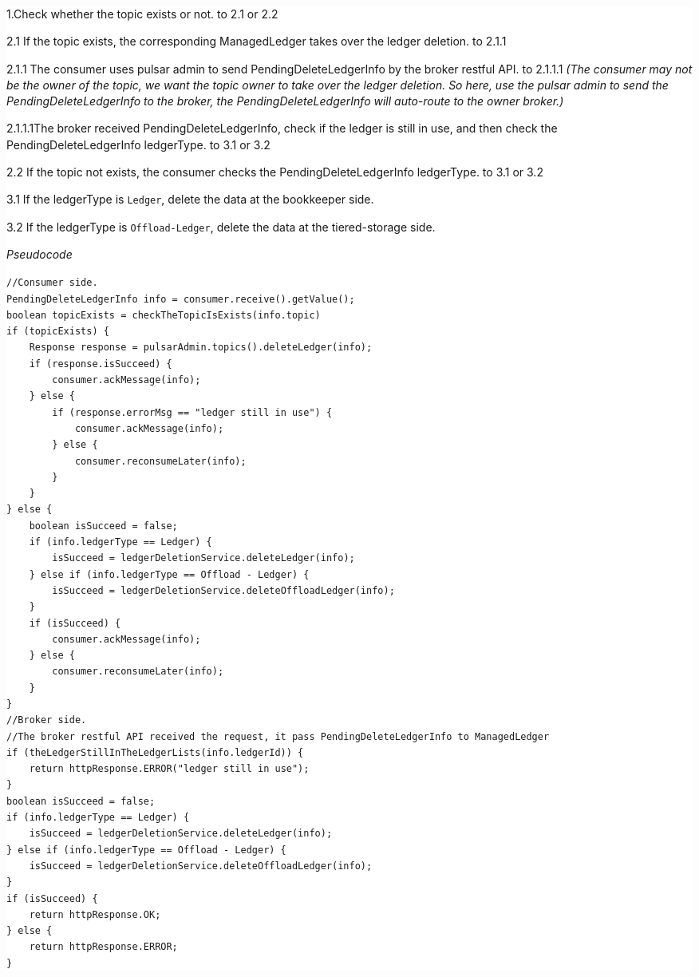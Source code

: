 1.Check whether the topic exists or not. to 2.1 or 2.2

2.1 If the topic exists, the corresponding ManagedLedger takes over the ledger deletion. to 2.1.1

2.1.1 The consumer uses pulsar admin to send PendingDeleteLedgerInfo by the broker restful API. to 2.1.1.1 *(The consumer may not be the owner of the topic, we want the topic owner to take over the ledger deletion. So here, use the pulsar admin to send the PendingDeleteLedgerInfo to the broker, the PendingDeleteLedgerInfo will auto-route to the owner broker.)*

2.1.1.1The broker received PendingDeleteLedgerInfo, check if the ledger is still in use, and then check the PendingDeleteLedgerInfo ledgerType. to 3.1 or 3.2

2.2 If the topic not exists, the consumer checks the PendingDeleteLedgerInfo ledgerType. to 3.1 or 3.2

3.1 If the ledgerType is `Ledger`, delete the data at the bookkeeper side. 

3.2 If the ledgerType is `Offload-Ledger`, delete the data at the tiered-storage side.

*Pseudocode*

```
//Consumer side.
PendingDeleteLedgerInfo info = consumer.receive().getValue();
boolean topicExists = checkTheTopicIsExists(info.topic)
if (topicExists) {
    Response response = pulsarAdmin.topics().deleteLedger(info);
    if (response.isSucceed) {
        consumer.ackMessage(info);
    } else {
        if (response.errorMsg == "ledger still in use") {
            consumer.ackMessage(info);
        } else {
            consumer.reconsumeLater(info);
        }
    }
} else {
    boolean isSucceed = false;
    if (info.ledgerType == Ledger) {
        isSucceed = ledgerDeletionService.deleteLedger(info);
    } else if (info.ledgerType == Offload - Ledger) {
        isSucceed = ledgerDeletionService.deleteOffloadLedger(info);
    }
    if (isSucceed) {
        consumer.ackMessage(info);
    } else {
        consumer.reconsumeLater(info);
    }
}
//Broker side.
//The broker restful API received the request, it pass PendingDeleteLedgerInfo to ManagedLedger
if (theLedgerStillInTheLedgerLists(info.ledgerId)) {
    return httpResponse.ERROR("ledger still in use");
}
boolean isSucceed = false;
if (info.ledgerType == Ledger) {
    isSucceed = ledgerDeletionService.deleteLedger(info);
} else if (info.ledgerType == Offload - Ledger) {
    isSucceed = ledgerDeletionService.deleteOffloadLedger(info);
}
if (isSucceed) {
    return httpResponse.OK;
} else {
    return httpResponse.ERROR;
}
```
